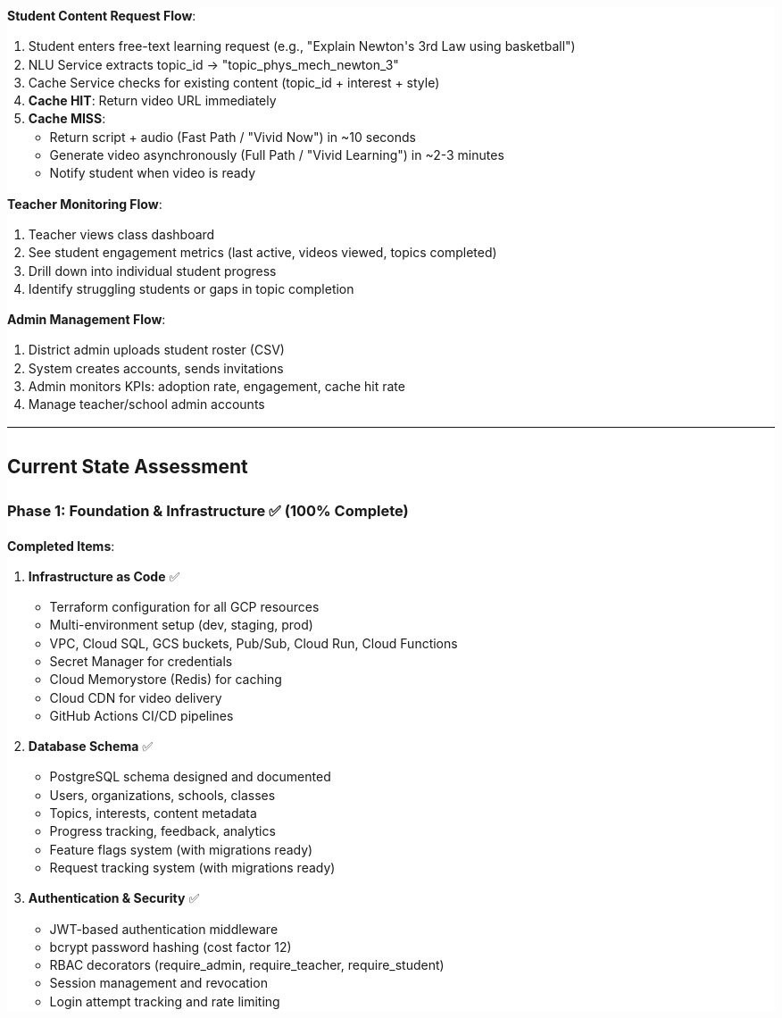 **Student Content Request Flow**:
1. Student enters free-text learning request (e.g., "Explain Newton's 3rd Law using basketball")
2. NLU Service extracts topic_id → "topic_phys_mech_newton_3"
3. Cache Service checks for existing content (topic_id + interest + style)
4. **Cache HIT**: Return video URL immediately
5. **Cache MISS**:
   - Return script + audio (Fast Path / "Vivid Now") in ~10 seconds
   - Generate video asynchronously (Full Path / "Vivid Learning") in ~2-3 minutes
   - Notify student when video is ready

**Teacher Monitoring Flow**:
1. Teacher views class dashboard
2. See student engagement metrics (last active, videos viewed, topics completed)
3. Drill down into individual student progress
4. Identify struggling students or gaps in topic completion

**Admin Management Flow**:
1. District admin uploads student roster (CSV)
2. System creates accounts, sends invitations
3. Admin monitors KPIs: adoption rate, engagement, cache hit rate
4. Manage teacher/school admin accounts

---

## Current State Assessment

### Phase 1: Foundation & Infrastructure ✅ (100% Complete)

**Completed Items**:

1. **Infrastructure as Code** ✅
   - Terraform configuration for all GCP resources
   - Multi-environment setup (dev, staging, prod)
   - VPC, Cloud SQL, GCS buckets, Pub/Sub, Cloud Run, Cloud Functions
   - Secret Manager for credentials
   - Cloud Memorystore (Redis) for caching
   - Cloud CDN for video delivery
   - GitHub Actions CI/CD pipelines

2. **Database Schema** ✅
   - PostgreSQL schema designed and documented
   - Users, organizations, schools, classes
   - Topics, interests, content metadata
   - Progress tracking, feedback, analytics
   - Feature flags system (with migrations ready)
   - Request tracking system (with migrations ready)

3. **Authentication & Security** ✅
   - JWT-based authentication middleware
   - bcrypt password hashing (cost factor 12)
   - RBAC decorators (require_admin, require_teacher, require_student)
   - Session management and revocation
   - Login attempt tracking and rate limiting
